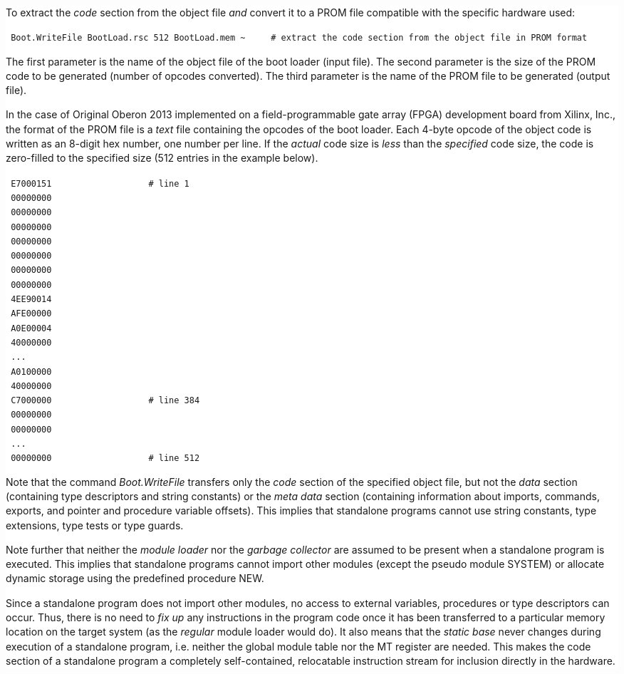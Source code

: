 To extract the *code* section from the object file *and* convert it to a PROM file compatible with the specific hardware used:

     Boot.WriteFile BootLoad.rsc 512 BootLoad.mem ~     # extract the code section from the object file in PROM format

The first parameter is the name of the object file of the boot loader (input file). The second parameter is the size of the PROM code to be generated (number of opcodes converted). The third parameter is the name of the PROM file to be generated (output file).

In the case of Original Oberon 2013 implemented on a field-programmable gate array (FPGA) development board from Xilinx, Inc., the format of the PROM file is a *text* file containing the opcodes of the boot loader. Each 4-byte opcode of the object code is written as an 8-digit hex number, one number per line. If the *actual* code size is *less* than the *specified* code size, the code is zero-filled to the specified size (512 entries in the example below).

     E7000151                   # line 1
     00000000
     00000000
     00000000
     00000000
     00000000
     00000000
     00000000
     4EE90014
     AFE00000
     A0E00004
     40000000
     ...
     A0100000
     40000000
     C7000000                   # line 384
     00000000
     00000000
     ...
     00000000                   # line 512


Note that the command *Boot.WriteFile* transfers only the *code* section of the specified object file, but not the *data* section (containing type descriptors and string constants) or the *meta data* section (containing information about imports, commands, exports, and pointer and procedure variable offsets). This implies that standalone programs cannot use string constants, type extensions, type tests or type guards.

Note further that neither the *module loader* nor the *garbage collector* are assumed to be present when a standalone program is executed. This implies that standalone programs cannot import other modules (except the pseudo module SYSTEM) or allocate dynamic storage using the predefined procedure NEW.

Since a standalone program does not import other modules, no access to external variables, procedures or type descriptors can occur. Thus, there is no need to *fix up* any instructions in the program code once it has been transferred to a particular memory location on the target system (as the *regular* module loader would do). It also means that the *static base* never changes during execution of a standalone program, i.e. neither the global module table nor the MT register are needed. This makes the code section of a standalone program a completely self-contained, relocatable instruction stream for inclusion directly in the hardware.
